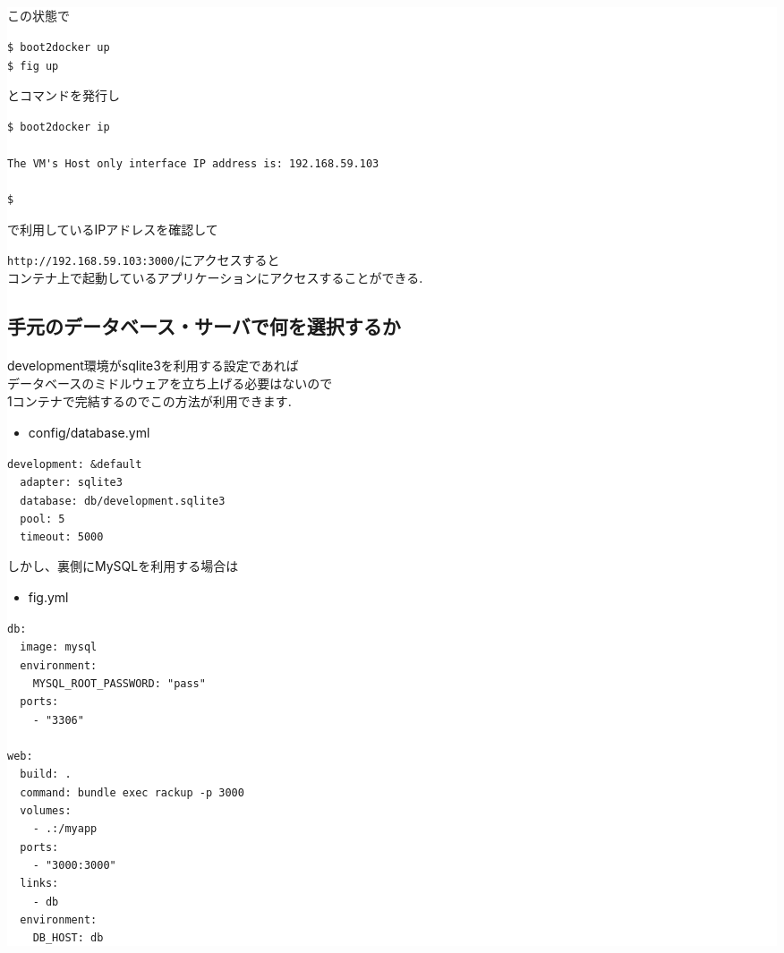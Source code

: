 この状態で

```
$ boot2docker up
$ fig up
```

とコマンドを発行し

```
$ boot2docker ip

The VM's Host only interface IP address is: 192.168.59.103

$
```

で利用しているIPアドレスを確認して

`http://192.168.59.103:3000/`にアクセスすると  
コンテナ上で起動しているアプリケーションにアクセスすることができる.
  
## 手元のデータベース・サーバで何を選択するか

development環境がsqlite3を利用する設定であれば  
データベースのミドルウェアを立ち上げる必要はないので  
1コンテナで完結するのでこの方法が利用できます.

-  config/database.yml

```
development: &default
  adapter: sqlite3
  database: db/development.sqlite3
  pool: 5
  timeout: 5000
```

しかし、裏側にMySQLを利用する場合は

- fig.yml

```
db:
  image: mysql
  environment:
    MYSQL_ROOT_PASSWORD: "pass"
  ports:
    - "3306"

web:
  build: .
  command: bundle exec rackup -p 3000
  volumes:
    - .:/myapp
  ports:
    - "3000:3000"
  links:
    - db
  environment:
    DB_HOST: db
```
